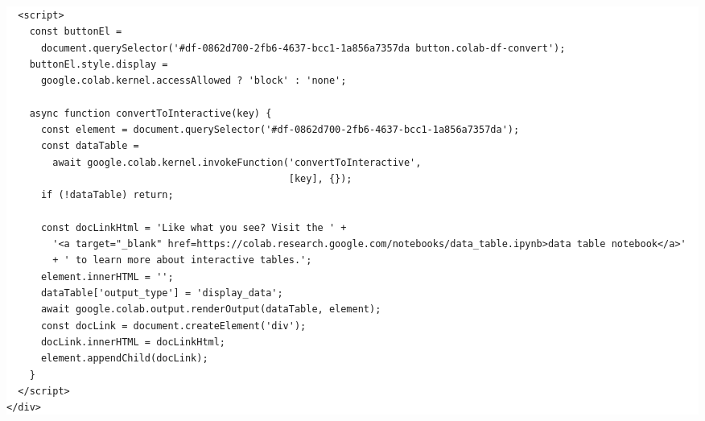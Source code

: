   <style>
    .colab-df-container {
      display:flex;
      flex-wrap:wrap;
      gap: 12px;
    }

    .colab-df-convert {
      background-color: #E8F0FE;
      border: none;
      border-radius: 50%;
      cursor: pointer;
      display: none;
      fill: #1967D2;
      height: 32px;
      padding: 0 0 0 0;
      width: 32px;
    }

    .colab-df-convert:hover {
      background-color: #E2EBFA;
      box-shadow: 0px 1px 2px rgba(60, 64, 67, 0.3), 0px 1px 3px 1px rgba(60, 64, 67, 0.15);
      fill: #174EA6;
    }

    [theme=dark] .colab-df-convert {
      background-color: #3B4455;
      fill: #D2E3FC;
    }

    [theme=dark] .colab-df-convert:hover {
      background-color: #434B5C;
      box-shadow: 0px 1px 3px 1px rgba(0, 0, 0, 0.15);
      filter: drop-shadow(0px 1px 2px rgba(0, 0, 0, 0.3));
      fill: #FFFFFF;
    }
  </style>

      <script>
        const buttonEl =
          document.querySelector('#df-0862d700-2fb6-4637-bcc1-1a856a7357da button.colab-df-convert');
        buttonEl.style.display =
          google.colab.kernel.accessAllowed ? 'block' : 'none';

        async function convertToInteractive(key) {
          const element = document.querySelector('#df-0862d700-2fb6-4637-bcc1-1a856a7357da');
          const dataTable =
            await google.colab.kernel.invokeFunction('convertToInteractive',
                                                     [key], {});
          if (!dataTable) return;

          const docLinkHtml = 'Like what you see? Visit the ' +
            '<a target="_blank" href=https://colab.research.google.com/notebooks/data_table.ipynb>data table notebook</a>'
            + ' to learn more about interactive tables.';
          element.innerHTML = '';
          dataTable['output_type'] = 'display_data';
          await google.colab.output.renderOutput(dataTable, element);
          const docLink = document.createElement('div');
          docLink.innerHTML = docLinkHtml;
          element.appendChild(docLink);
        }
      </script>
    </div>
  </div>
